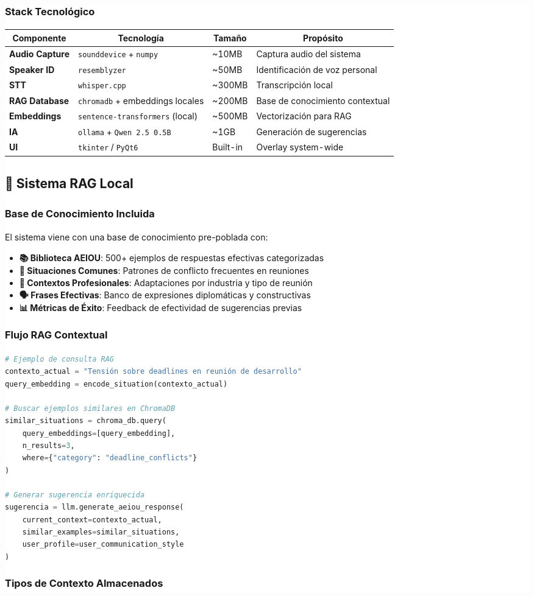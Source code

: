 ### Stack Tecnológico

| Componente | Tecnología | Tamaño | Propósito |
|------------|------------|---------|-----------|
| **Audio Capture** | `sounddevice` + `numpy` | ~10MB | Captura audio del sistema |
| **Speaker ID** | `resemblyzer` | ~50MB | Identificación de voz personal |
| **STT** | `whisper.cpp` | ~300MB | Transcripción local |
| **RAG Database** | `chromadb` + embeddings locales | ~200MB | Base de conocimiento contextual |
| **Embeddings** | `sentence-transformers` (local) | ~500MB | Vectorización para RAG |
| **IA** | `ollama` + `Qwen 2.5 0.5B` | ~1GB | Generación de sugerencias |
| **UI** | `tkinter` / `PyQt6` | Built-in | Overlay system-wide |

## 🧠 Sistema RAG Local

### Base de Conocimiento Incluida

El sistema viene con una base de conocimiento pre-poblada con:

- **📚 Biblioteca AEIOU**: 500+ ejemplos de respuestas efectivas categorizadas
- **🎯 Situaciones Comunes**: Patrones de conflicto frecuentes en reuniones
- **💼 Contextos Profesionales**: Adaptaciones por industria y tipo de reunión
- **🗣️ Frases Efectivas**: Banco de expresiones diplomáticas y constructivas
- **📊 Métricas de Éxito**: Feedback de efectividad de sugerencias previas

### Flujo RAG Contextual

```python
# Ejemplo de consulta RAG
contexto_actual = "Tensión sobre deadlines en reunión de desarrollo"
query_embedding = encode_situation(contexto_actual)

# Buscar ejemplos similares en ChromaDB
similar_situations = chroma_db.query(
    query_embeddings=[query_embedding],
    n_results=3,
    where={"category": "deadline_conflicts"}
)

# Generar sugerencia enriquecida
sugerencia = llm.generate_aeiou_response(
    current_context=contexto_actual,
    similar_examples=similar_situations,
    user_profile=user_communication_style
)
```

### Tipos de Contexto Almacenados

